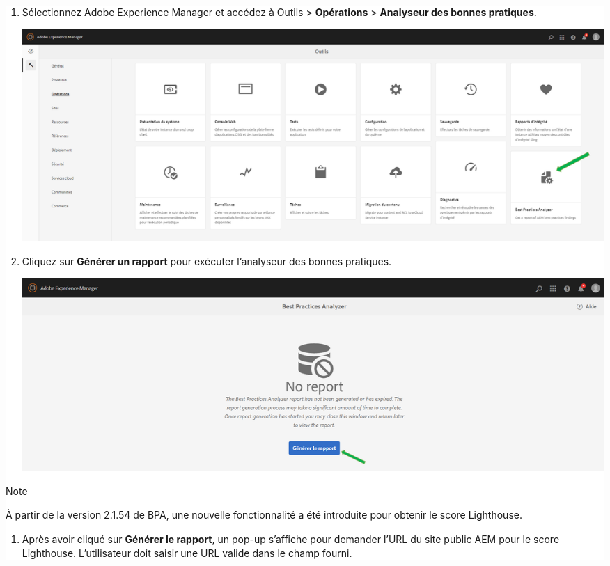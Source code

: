 1. Sélectionnez Adobe Experience Manager et accédez à Outils > **Opérations** > **Analyseur des bonnes pratiques**.

   ![Analyseur de bonnes pratiques](/help/journey-migration/best-practices-analyzer/assets/BPA_pic1.png)

1. Cliquez sur **Générer un rapport** pour exécuter l’analyseur des bonnes pratiques.

   ![Générer un rapport](/help/journey-migration/best-practices-analyzer/assets/BPA_pic2.png)

>[!NOTE]
> À partir de la version 2.1.54 de BPA, une nouvelle fonctionnalité a été introduite pour obtenir le score Lighthouse.


1. Après avoir cliqué sur **Générer le rapport**, un pop-up s’affiche pour demander l’URL du site public AEM pour le score Lighthouse. L’utilisateur doit saisir une URL valide dans le champ fourni.

